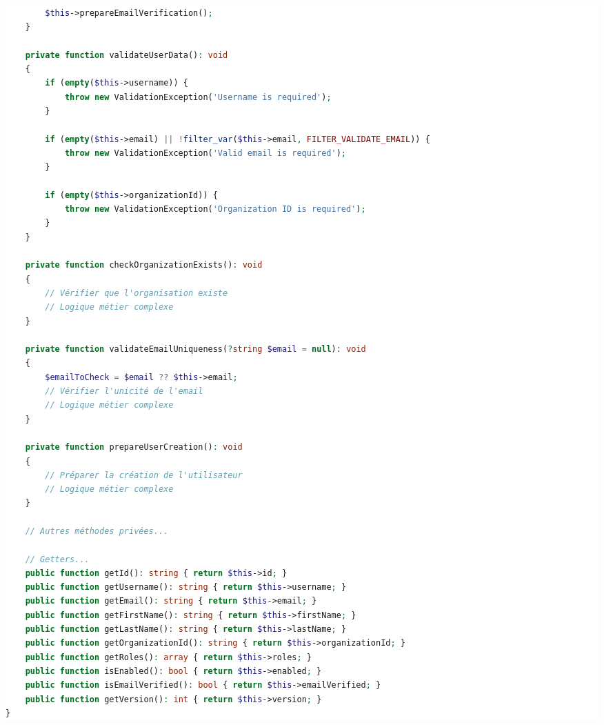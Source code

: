 ```php
        $this->prepareEmailVerification();
    }
    
    private function validateUserData(): void
    {
        if (empty($this->username)) {
            throw new ValidationException('Username is required');
        }
        
        if (empty($this->email) || !filter_var($this->email, FILTER_VALIDATE_EMAIL)) {
            throw new ValidationException('Valid email is required');
        }
        
        if (empty($this->organizationId)) {
            throw new ValidationException('Organization ID is required');
        }
    }
    
    private function checkOrganizationExists(): void
    {
        // Vérifier que l'organisation existe
        // Logique métier complexe
    }
    
    private function validateEmailUniqueness(?string $email = null): void
    {
        $emailToCheck = $email ?? $this->email;
        // Vérifier l'unicité de l'email
        // Logique métier complexe
    }
    
    private function prepareUserCreation(): void
    {
        // Préparer la création de l'utilisateur
        // Logique métier complexe
    }
    
    // Autres méthodes privées...
    
    // Getters...
    public function getId(): string { return $this->id; }
    public function getUsername(): string { return $this->username; }
    public function getEmail(): string { return $this->email; }
    public function getFirstName(): string { return $this->firstName; }
    public function getLastName(): string { return $this->lastName; }
    public function getOrganizationId(): string { return $this->organizationId; }
    public function getRoles(): array { return $this->roles; }
    public function isEnabled(): bool { return $this->enabled; }
    public function isEmailVerified(): bool { return $this->emailVerified; }
    public function getVersion(): int { return $this->version; }
}
```
